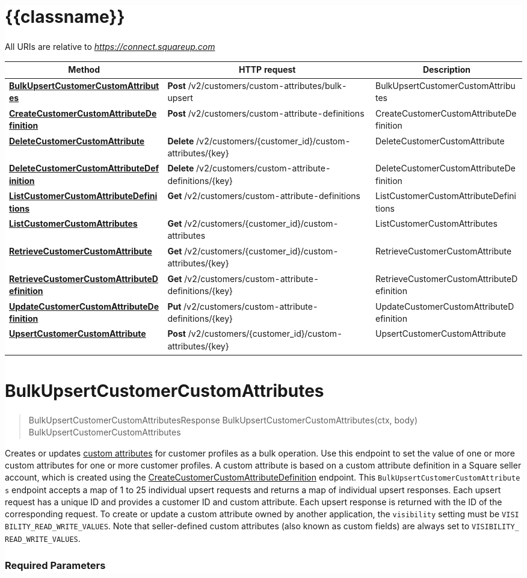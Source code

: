 # {{classname}}

All URIs are relative to *https://connect.squareup.com*

Method | HTTP request | Description
------------- | ------------- | -------------
[**BulkUpsertCustomerCustomAttributes**](CustomerCustomAttributesApi.md#BulkUpsertCustomerCustomAttributes) | **Post** /v2/customers/custom-attributes/bulk-upsert | BulkUpsertCustomerCustomAttributes
[**CreateCustomerCustomAttributeDefinition**](CustomerCustomAttributesApi.md#CreateCustomerCustomAttributeDefinition) | **Post** /v2/customers/custom-attribute-definitions | CreateCustomerCustomAttributeDefinition
[**DeleteCustomerCustomAttribute**](CustomerCustomAttributesApi.md#DeleteCustomerCustomAttribute) | **Delete** /v2/customers/{customer_id}/custom-attributes/{key} | DeleteCustomerCustomAttribute
[**DeleteCustomerCustomAttributeDefinition**](CustomerCustomAttributesApi.md#DeleteCustomerCustomAttributeDefinition) | **Delete** /v2/customers/custom-attribute-definitions/{key} | DeleteCustomerCustomAttributeDefinition
[**ListCustomerCustomAttributeDefinitions**](CustomerCustomAttributesApi.md#ListCustomerCustomAttributeDefinitions) | **Get** /v2/customers/custom-attribute-definitions | ListCustomerCustomAttributeDefinitions
[**ListCustomerCustomAttributes**](CustomerCustomAttributesApi.md#ListCustomerCustomAttributes) | **Get** /v2/customers/{customer_id}/custom-attributes | ListCustomerCustomAttributes
[**RetrieveCustomerCustomAttribute**](CustomerCustomAttributesApi.md#RetrieveCustomerCustomAttribute) | **Get** /v2/customers/{customer_id}/custom-attributes/{key} | RetrieveCustomerCustomAttribute
[**RetrieveCustomerCustomAttributeDefinition**](CustomerCustomAttributesApi.md#RetrieveCustomerCustomAttributeDefinition) | **Get** /v2/customers/custom-attribute-definitions/{key} | RetrieveCustomerCustomAttributeDefinition
[**UpdateCustomerCustomAttributeDefinition**](CustomerCustomAttributesApi.md#UpdateCustomerCustomAttributeDefinition) | **Put** /v2/customers/custom-attribute-definitions/{key} | UpdateCustomerCustomAttributeDefinition
[**UpsertCustomerCustomAttribute**](CustomerCustomAttributesApi.md#UpsertCustomerCustomAttribute) | **Post** /v2/customers/{customer_id}/custom-attributes/{key} | UpsertCustomerCustomAttribute

# **BulkUpsertCustomerCustomAttributes**
> BulkUpsertCustomerCustomAttributesResponse BulkUpsertCustomerCustomAttributes(ctx, body)
BulkUpsertCustomerCustomAttributes

Creates or updates [custom attributes](entity:CustomAttribute) for customer profiles as a bulk operation.  Use this endpoint to set the value of one or more custom attributes for one or more customer profiles. A custom attribute is based on a custom attribute definition in a Square seller account, which is created using the [CreateCustomerCustomAttributeDefinition](api-endpoint:CustomerCustomAttributes-CreateCustomerCustomAttributeDefinition) endpoint.  This `BulkUpsertCustomerCustomAttributes` endpoint accepts a map of 1 to 25 individual upsert  requests and returns a map of individual upsert responses. Each upsert request has a unique ID  and provides a customer ID and custom attribute. Each upsert response is returned with the ID  of the corresponding request.  To create or update a custom attribute owned by another application, the `visibility` setting must be `VISIBILITY_READ_WRITE_VALUES`. Note that seller-defined custom attributes (also known as custom fields) are always set to `VISIBILITY_READ_WRITE_VALUES`.

### Required Parameters
